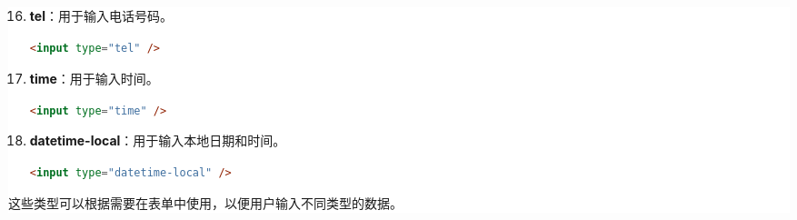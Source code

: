 16. **tel**：用于输入电话号码。

    ```html
    <input type="tel" />
    ```

17. **time**：用于输入时间。

    ```html
    <input type="time" />
    ```

18. **datetime-local**：用于输入本地日期和时间。

    ```html
    <input type="datetime-local" />
    ```

这些类型可以根据需要在表单中使用，以便用户输入不同类型的数据。